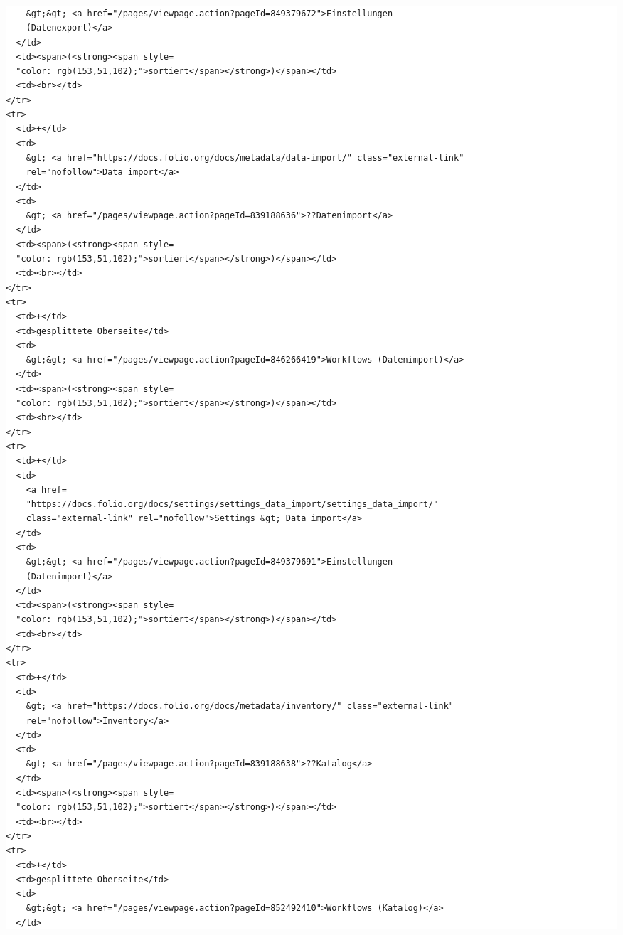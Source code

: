         &gt;&gt; <a href="/pages/viewpage.action?pageId=849379672">Einstellungen
        (Datenexport)</a>
      </td>
      <td><span>(<strong><span style=
      "color: rgb(153,51,102);">sortiert</span></strong>)</span></td>
      <td><br></td>
    </tr>
    <tr>
      <td>+</td>
      <td>
        &gt; <a href="https://docs.folio.org/docs/metadata/data-import/" class="external-link"
        rel="nofollow">Data import</a>
      </td>
      <td>
        &gt; <a href="/pages/viewpage.action?pageId=839188636">??Datenimport</a>
      </td>
      <td><span>(<strong><span style=
      "color: rgb(153,51,102);">sortiert</span></strong>)</span></td>
      <td><br></td>
    </tr>
    <tr>
      <td>+</td>
      <td>gesplittete Oberseite</td>
      <td>
        &gt;&gt; <a href="/pages/viewpage.action?pageId=846266419">Workflows (Datenimport)</a>
      </td>
      <td><span>(<strong><span style=
      "color: rgb(153,51,102);">sortiert</span></strong>)</span></td>
      <td><br></td>
    </tr>
    <tr>
      <td>+</td>
      <td>
        <a href=
        "https://docs.folio.org/docs/settings/settings_data_import/settings_data_import/"
        class="external-link" rel="nofollow">Settings &gt; Data import</a>
      </td>
      <td>
        &gt;&gt; <a href="/pages/viewpage.action?pageId=849379691">Einstellungen
        (Datenimport)</a>
      </td>
      <td><span>(<strong><span style=
      "color: rgb(153,51,102);">sortiert</span></strong>)</span></td>
      <td><br></td>
    </tr>
    <tr>
      <td>+</td>
      <td>
        &gt; <a href="https://docs.folio.org/docs/metadata/inventory/" class="external-link"
        rel="nofollow">Inventory</a>
      </td>
      <td>
        &gt; <a href="/pages/viewpage.action?pageId=839188638">??Katalog</a>
      </td>
      <td><span>(<strong><span style=
      "color: rgb(153,51,102);">sortiert</span></strong>)</span></td>
      <td><br></td>
    </tr>
    <tr>
      <td>+</td>
      <td>gesplittete Oberseite</td>
      <td>
        &gt;&gt; <a href="/pages/viewpage.action?pageId=852492410">Workflows (Katalog)</a>
      </td>